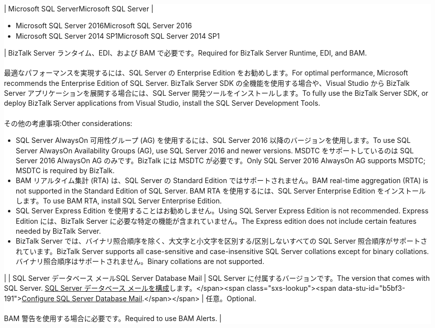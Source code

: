 |               <span data-ttu-id="b5bf3-174">Microsoft SQL Server</span><span class="sxs-lookup"><span data-stu-id="b5bf3-174">Microsoft SQL Server</span></span>                |                                                                                                     <ul><li><span data-ttu-id="b5bf3-175">Microsoft SQL Server 2016</span><span class="sxs-lookup"><span data-stu-id="b5bf3-175">Microsoft SQL Server 2016</span></span></li><li><span data-ttu-id="b5bf3-176">Microsoft SQL Server 2014 SP1</span><span class="sxs-lookup"><span data-stu-id="b5bf3-176">Microsoft SQL Server 2014 SP1</span></span></li></ul>                                                                                                     | <span data-ttu-id="b5bf3-177">BizTalk Server ランタイム、EDI、および BAM で必要です。</span><span class="sxs-lookup"><span data-stu-id="b5bf3-177">Required for BizTalk Server Runtime, EDI, and BAM.</span></span> <br/><br/><span data-ttu-id="b5bf3-178">最適なパフォーマンスを実現するには、SQL Server の Enterprise Edition をお勧めします。</span><span class="sxs-lookup"><span data-stu-id="b5bf3-178">For optimal performance, Microsoft recommends the Enterprise Edition of SQL Server.</span></span> <span data-ttu-id="b5bf3-179">BizTalk Server SDK の全機能を使用する場合や、Visual Studio から BizTalk Server アプリケーションを展開する場合には、SQL Server 開発ツールをインストールします。</span><span class="sxs-lookup"><span data-stu-id="b5bf3-179">To fully use the BizTalk Server SDK, or deploy BizTalk Server applications from Visual Studio, install the SQL Server Development Tools.</span></span> <br/><br/><span data-ttu-id="b5bf3-180">その他の考慮事項:</span><span class="sxs-lookup"><span data-stu-id="b5bf3-180">Other considerations:</span></span> <ul><li><span data-ttu-id="b5bf3-181">SQL Server AlwaysOn 可用性グループ (AG) を使用するには、SQL Server 2016 以降のバージョンを使用します。</span><span class="sxs-lookup"><span data-stu-id="b5bf3-181">To use SQL Server AlwaysOn Availability Groups (AG), use SQL Server 2016 and newer versions.</span></span> <span data-ttu-id="b5bf3-182">MSDTC をサポートしているのは SQL Server 2016 AlwaysOn AG のみです。BizTalk には MSDTC が必要です。</span><span class="sxs-lookup"><span data-stu-id="b5bf3-182">Only SQL Server 2016 AlwaysOn AG supports MSDTC; MSDTC is required by BizTalk.</span></span> </li><li><span data-ttu-id="b5bf3-183">BAM リアルタイム集計 (RTA) は、SQL Server の Standard Edition ではサポートされません。</span><span class="sxs-lookup"><span data-stu-id="b5bf3-183">BAM real-time aggregation (RTA) is not supported in the Standard Edition of SQL Server.</span></span> <span data-ttu-id="b5bf3-184">BAM RTA を使用するには、SQL Server Enterprise Edition をインストールします。</span><span class="sxs-lookup"><span data-stu-id="b5bf3-184">To use BAM RTA, install SQL Server Enterprise Edition.</span></span></li><li><span data-ttu-id="b5bf3-185">SQL Server Express Edition を使用することはお勧めしません。</span><span class="sxs-lookup"><span data-stu-id="b5bf3-185">Using SQL Server Express Edition is not recommended.</span></span> <span data-ttu-id="b5bf3-186">Express Edition には、BizTalk Server に必要な特定の機能が含まれていません。</span><span class="sxs-lookup"><span data-stu-id="b5bf3-186">The Express edition does not include certain features needed by BizTalk Server.</span></span></li><li><span data-ttu-id="b5bf3-187">BizTalk Server では、バイナリ照合順序を除く、大文字と小文字を区別する/区別しないすべての SQL Server 照合順序がサポートされています。</span><span class="sxs-lookup"><span data-stu-id="b5bf3-187">BizTalk Server supports all case-sensitive and case-insensitive SQL Server collations except for binary collations.</span></span> <span data-ttu-id="b5bf3-188">バイナリ照合順序はサポートされません。</span><span class="sxs-lookup"><span data-stu-id="b5bf3-188">Binary collations are not supported.</span></span></li></ul> |
|             <span data-ttu-id="b5bf3-189">SQL Server データベース メール</span><span class="sxs-lookup"><span data-stu-id="b5bf3-189">SQL Server Database Mail</span></span>              |                                                                        <span data-ttu-id="b5bf3-190">SQL Server に付属するバージョンです。</span><span class="sxs-lookup"><span data-stu-id="b5bf3-190">The version that comes with SQL Server.</span></span> <span data-ttu-id="b5bf3-191">[SQL Server データベース メールを構成](https://msdn.microsoft.com/library/hh245116(v=sql.130).aspx)します。</span><span class="sxs-lookup"><span data-stu-id="b5bf3-191">[Configure SQL Server Database Mail](https://msdn.microsoft.com/library/hh245116(v=sql.130).aspx).</span></span>                                                                         |                                                                                                                                                                                                                                                                                                                                                                                                                                                                        <span data-ttu-id="b5bf3-192">任意。</span><span class="sxs-lookup"><span data-stu-id="b5bf3-192">Optional.</span></span> <br/><br/><span data-ttu-id="b5bf3-193">BAM 警告を使用する場合に必要です。</span><span class="sxs-lookup"><span data-stu-id="b5bf3-193">Required to use BAM Alerts.</span></span>                                                                                                                                                                                                                                                                                                                                                                                                                                                                        |